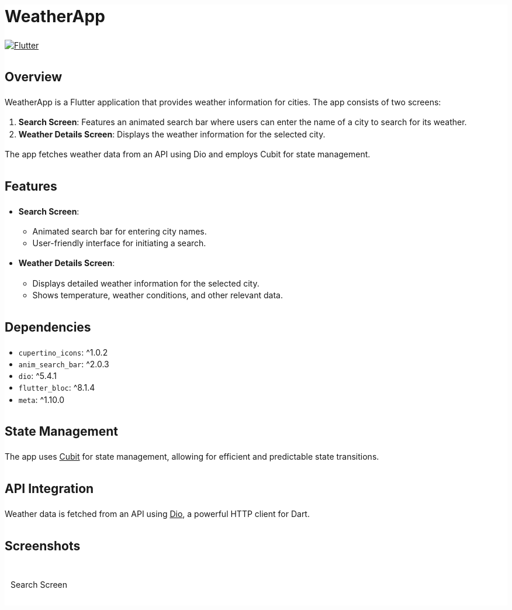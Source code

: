 # WeatherApp

[![Flutter](https://img.shields.io/badge/Flutter-%2302569B.svg?style=for-the-badge&logo=Flutter&logoColor=white)](https://flutter.dev/)

## Overview

WeatherApp is a Flutter application that provides weather information for cities. The app consists of two screens:

1. **Search Screen**: Features an animated search bar where users can enter the name of a city to search for its weather.
2. **Weather Details Screen**: Displays the weather information for the selected city.

The app fetches weather data from an API using Dio and employs Cubit for state management.

## Features

- **Search Screen**:

  - Animated search bar for entering city names.
  - User-friendly interface for initiating a search.

- **Weather Details Screen**:
  - Displays detailed weather information for the selected city.
  - Shows temperature, weather conditions, and other relevant data.

## Dependencies

- `cupertino_icons`: ^1.0.2
- `anim_search_bar`: ^2.0.3
- `dio`: ^5.4.1
- `flutter_bloc`: ^8.1.4
- `meta`: ^1.10.0

## State Management

The app uses [Cubit](https://pub.dev/packages/cubit) for state management, allowing for efficient and predictable state transitions.

## API Integration

Weather data is fetched from an API using [Dio](https://pub.dev/packages/dio), a powerful HTTP client for Dart.

## Screenshots

<div style="display: flex; flex-wrap: wrap;">
    <div style="margin: 10px;">
        <p>Search Screen</p>